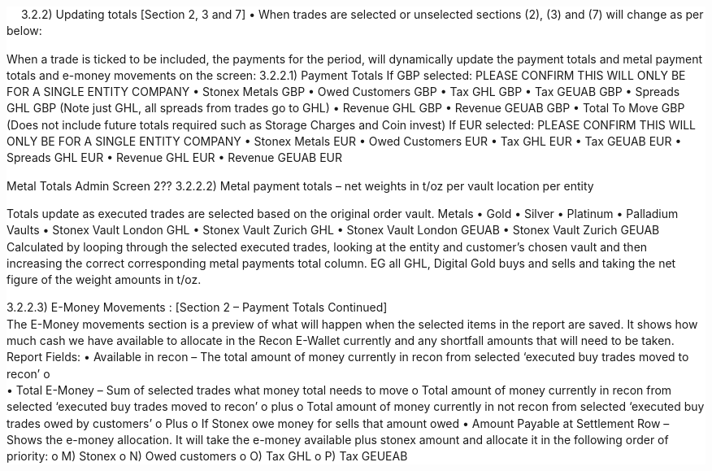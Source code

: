  
3.2.2) Updating totals [Section 2, 3 and 7]
•	When trades are selected or unselected sections (2), (3) and (7) will change as per below:
 
When a trade is ticked to be included, the payments for the period, will dynamically update the payment totals and metal payment totals and e-money movements on the screen:
3.2.2.1) Payment Totals
If GBP selected: PLEASE CONFIRM THIS WILL ONLY BE FOR A SINGLE ENTITY COMPANY
•	Stonex Metals GBP
•	Owed Customers GBP
•	Tax GHL GBP
•	Tax GEUAB GBP
•	Spreads GHL GBP (Note just GHL, all spreads from trades go to GHL)
•	Revenue GHL GBP 
•	Revenue GEUAB GBP
•	Total To Move GBP
(Does not include future totals required such as Storage Charges and Coin invest)
If EUR selected: PLEASE CONFIRM THIS WILL ONLY BE FOR A SINGLE ENTITY COMPANY
•	Stonex Metals EUR
•	Owed Customers EUR
•	Tax GHL EUR
•	Tax GEUAB EUR
•	Spreads GHL EUR 
•	Revenue GHL EUR 
•	Revenue GEUAB EUR


Metal Totals Admin Screen 2?? 
3.2.2.2) Metal payment totals – net weights in t/oz per vault location per entity
 
Totals update as executed trades are selected based on the original order vault.
Metals
•	Gold
•	Silver
•	Platinum
•	Palladium
Vaults
•	Stonex Vault London GHL
•	Stonex Vault Zurich GHL
•	Stonex Vault London GEUAB
•	Stonex Vault Zurich GEUAB
Calculated by looping through the selected executed trades, looking at the entity and customer’s chosen vault and then increasing the correct corresponding metal payments total column. EG all GHL, Digital Gold buys and sells and taking the net figure of the weight amounts in t/oz.

3.2.2.3) E-Money Movements : [Section 2 – Payment Totals Continued]  
The E-Money movements section is a preview of what will happen when the selected items in the report are saved. It shows how much cash we have available to allocate in the Recon E-Wallet currently and any shortfall amounts that will need to be taken.
Report Fields:
•	Available in recon – The total amount of money currently in recon from selected ‘executed buy trades moved to recon’
o	 
•	Total E-Money – Sum of selected trades what money total needs to move
o	Total amount of money currently in recon from selected ‘executed buy trades moved to recon’
o	plus
o	Total amount of money currently in not recon from selected ‘executed buy trades owed by customers’
o	Plus
o	If Stonex owe money for sells that amount owed
•	Amount Payable at Settlement Row – Shows the e-money allocation. It will take the e-money available plus stonex amount and allocate it in the following order of priority: 
o	M) Stonex
o	N) Owed customers
o	O) Tax GHL
o	P) Tax GEUEAB